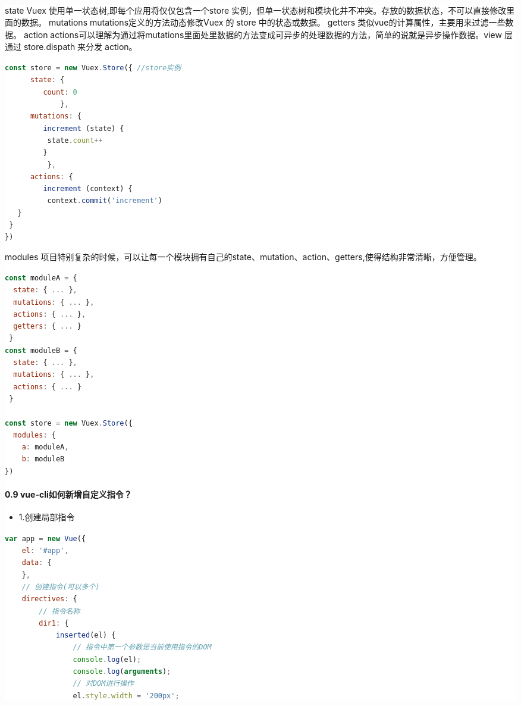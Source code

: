 state
Vuex 使用单一状态树,即每个应用将仅仅包含一个store 实例，但单一状态树和模块化并不冲突。存放的数据状态，不可以直接修改里面的数据。
mutations
mutations定义的方法动态修改Vuex 的 store 中的状态或数据。
getters
类似vue的计算属性，主要用来过滤一些数据。
action 
actions可以理解为通过将mutations里面处里数据的方法变成可异步的处理数据的方法，简单的说就是异步操作数据。view 层通过 store.dispath 来分发 action。

```js
const store = new Vuex.Store({ //store实例
      state: {
         count: 0
             },
      mutations: {                
         increment (state) {
          state.count++
         }
          },
      actions: { 
         increment (context) {
          context.commit('increment')
   }
 }
})
```
modules
项目特别复杂的时候，可以让每一个模块拥有自己的state、mutation、action、getters,使得结构非常清晰，方便管理。

```js
const moduleA = {
  state: { ... },
  mutations: { ... },
  actions: { ... },
  getters: { ... }
 }
const moduleB = {
  state: { ... },
  mutations: { ... },
  actions: { ... }
 }

const store = new Vuex.Store({
  modules: {
    a: moduleA,
    b: moduleB
})
```
#### 0.9 vue-cli如何新增自定义指令？
- 1.创建局部指令
```js
var app = new Vue({
    el: '#app',
    data: {    
    },
    // 创建指令(可以多个)
    directives: {
        // 指令名称
        dir1: {
            inserted(el) {
                // 指令中第一个参数是当前使用指令的DOM
                console.log(el);
                console.log(arguments);
                // 对DOM进行操作
                el.style.width = '200px';
```